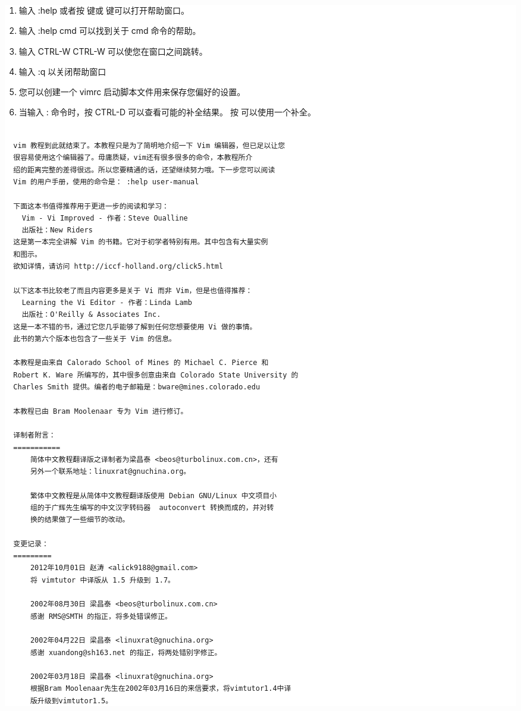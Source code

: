 
  1. 输入 :help 或者按 <F1> 键或 <Help> 键可以打开帮助窗口。

  2. 输入 :help cmd 可以找到关于 cmd 命令的帮助。

  3. 输入 CTRL-W CTRL-W  可以使您在窗口之间跳转。

  4. 输入 :q 以关闭帮助窗口

  5. 您可以创建一个 vimrc 启动脚本文件用来保存您偏好的设置。

  6. 当输入 : 命令时，按 CTRL-D 可以查看可能的补全结果。
     按 <TAB> 可以使用一个补全。







~~~~~~~~~~~~~~~~~~~~~~~~~~~~~~~~~~~~~~~~~~~~~~~~~~~~~~~~~~~~~~~~~~~~~~~~~~~~~~

  vim 教程到此就结束了。本教程只是为了简明地介绍一下 Vim 编辑器，但已足以让您
  很容易使用这个编辑器了。毋庸质疑，vim还有很多很多的命令，本教程所介
  绍的距离完整的差得很远。所以您要精通的话，还望继续努力哦。下一步您可以阅读
  Vim 的用户手册，使用的命令是： :help user-manual

  下面这本书值得推荐用于更进一步的阅读和学习：
	Vim - Vi Improved - 作者：Steve Oualline
	出版社：New Riders
  这是第一本完全讲解 Vim 的书籍。它对于初学者特别有用。其中包含有大量实例
  和图示。
  欲知详情，请访问 http://iccf-holland.org/click5.html

  以下这本书比较老了而且内容更多是关于 Vi 而非 Vim，但是也值得推荐：
	Learning the Vi Editor - 作者：Linda Lamb
	出版社：O'Reilly & Associates Inc.
  这是一本不错的书，通过它您几乎能够了解到任何您想要使用 Vi 做的事情。
  此书的第六个版本也包含了一些关于 Vim 的信息。

  本教程是由来自 Calorado School of Mines 的 Michael C. Pierce 和
  Robert K. Ware 所编写的，其中很多创意由来自 Colorado State University 的
  Charles Smith 提供。编者的电子邮箱是：bware@mines.colorado.edu

  本教程已由 Bram Moolenaar 专为 Vim 进行修订。

  译制者附言：
  ===========
      简体中文教程翻译版之译制者为梁昌泰 <beos@turbolinux.com.cn>，还有
      另外一个联系地址：linuxrat@gnuchina.org。

      繁体中文教程是从简体中文教程翻译版使用 Debian GNU/Linux 中文项目小
      组的于广辉先生编写的中文汉字转码器  autoconvert 转换而成的，并对转
      换的结果做了一些细节的改动。

  变更记录：
  =========
      2012年10月01日 赵涛 <alick9188@gmail.com>
      将 vimtutor 中译版从 1.5 升级到 1.7。

      2002年08月30日 梁昌泰 <beos@turbolinux.com.cn>
      感谢 RMS@SMTH 的指正，将多处错误修正。

      2002年04月22日 梁昌泰 <linuxrat@gnuchina.org>
      感谢 xuandong@sh163.net 的指正，将两处错别字修正。

      2002年03月18日 梁昌泰 <linuxrat@gnuchina.org>
      根据Bram Moolenaar先生在2002年03月16日的来信要求，将vimtutor1.4中译
      版升级到vimtutor1.5。

~~~~~~~~~~~~~~~~~~~~~~~~~~~~~~~~~~~~~~~~~~~~~~~~~~~~~~~~~~~~~~~~~~~~~~~~~~~~~~